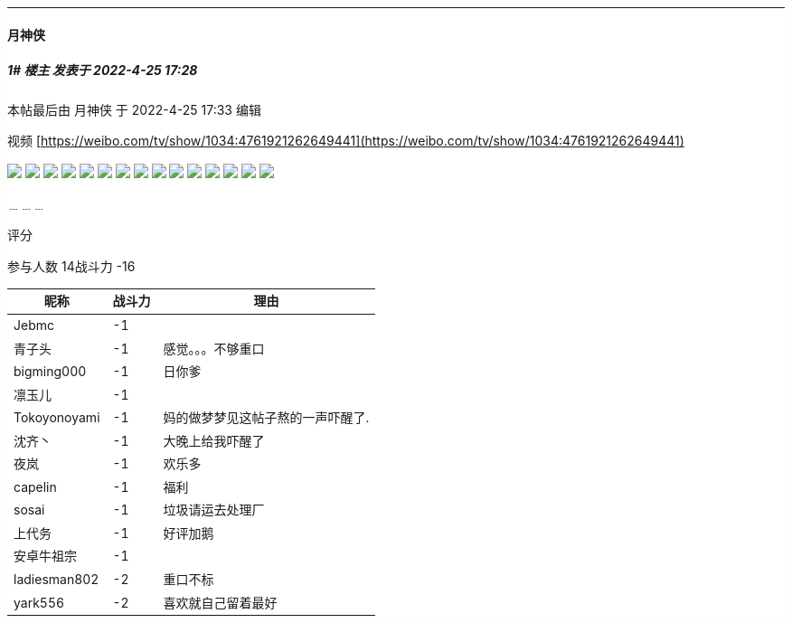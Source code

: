 

*****

####  月神侠  
##### 1#       楼主       发表于 2022-4-25 17:28

 本帖最后由 月神侠 于 2022-4-25 17:33 编辑 

视频
[https://weibo.com/tv/show/1034:4761921262649441](https://weibo.com/tv/show/1034:4761921262649441)

<img src="http://wx4.sinaimg.cn/large/6232a59agy1h1l7mq5456j20u011i43f.jpg" referrerpolicy="no-referrer">
<img src="http://wx1.sinaimg.cn/large/6232a59agy1h1l7mq2p7gj20u011imzt.jpg" referrerpolicy="no-referrer">
<img src="http://wx1.sinaimg.cn/large/6232a59agy1h1l7mqcesgj20u011i43p.jpg" referrerpolicy="no-referrer">
<img src="http://wx4.sinaimg.cn/large/6232a59agy1h1l7mq90f8j20u011igqo.jpg" referrerpolicy="no-referrer">
<img src="http://wx3.sinaimg.cn/large/6232a59agy1h1l7mqa9trj20u011igpy.jpg" referrerpolicy="no-referrer">
<img src="http://wx1.sinaimg.cn/large/6232a59agy1h1l7mq6d0gj20u011i77l.jpg" referrerpolicy="no-referrer">
<img src="http://wx2.sinaimg.cn/large/6232a59agy1h1l7mqlcooj20u011ijx6.jpg" referrerpolicy="no-referrer">
<img src="http://wx4.sinaimg.cn/large/6232a59agy1h1l7mqiiquj20u011i0wt.jpg" referrerpolicy="no-referrer">
<img src="http://wx3.sinaimg.cn/large/6232a59agy1h1l7mqlu9mj20u011igpp.jpg" referrerpolicy="no-referrer">
<img src="http://wx2.sinaimg.cn/large/6232a59agy1h1l7mqmgvmj20u011i0ws.jpg" referrerpolicy="no-referrer">
<img src="http://wx3.sinaimg.cn/large/6232a59agy1h1l7mqthhvj20u011igre.jpg" referrerpolicy="no-referrer">
<img src="http://wx4.sinaimg.cn/large/6232a59agy1h1l7mqsds2j20u011i0xb.jpg" referrerpolicy="no-referrer">
<img src="http://wx2.sinaimg.cn/large/6232a59agy1h1l7mqxbb6j20u011iwi5.jpg" referrerpolicy="no-referrer">
<img src="http://wx2.sinaimg.cn/large/6232a59agy1h1l7mqz3mxj20u011i41n.jpg" referrerpolicy="no-referrer">
<img src="http://wx3.sinaimg.cn/large/6232a59agy1h1l7mr4v6oj20u011idjp.jpg" referrerpolicy="no-referrer">

﹍﹍﹍

评分

 参与人数 14战斗力 -16

|昵称|战斗力|理由|
|----|---|---|
| Jebmc|-1||
| 青子头|-1|感觉。。。不够重口|
| bigming000|-1|日你爹|
| 凛玉儿|-1||
| Tokoyonoyami|-1|妈的做梦梦见这帖子熬的一声吓醒了.|
| 沈齐丶|-1|大晚上给我吓醒了|
| 夜岚|-1|欢乐多|
| capelin|-1|福利|
| sosai|-1|垃圾请运去处理厂|
| 上代务|-1|好评加鹅|
| 安卓牛祖宗|-1||
| ladiesman802|-2|重口不标|
| yark556|-2|喜欢就自己留着最好|